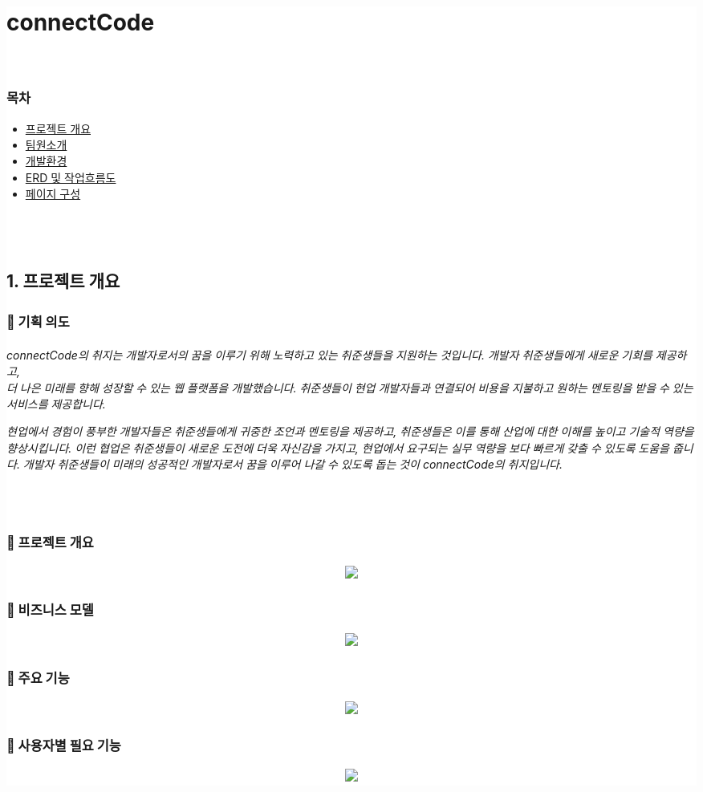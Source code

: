 # connectCode
<br>
<h3> 목차</h3>
<ul >
  <li >
    <a href="#Intention">프로젝트 개요</a>
  </li>
  <li>
    <a href="#Member">팀원소개</a>
  </li>
  <li>
    <a href="#Stack">개발환경</a>
  </li>
  <li>
    <a href="#Erd">ERD 및 작업흐름도</a>
  </li>
  <li>
    <a href="#View">페이지 구성</a>
  </li>
</ul>



<br><br>


<h2>1. 프로젝트 개요</h2>
<div id="Intention" >
<h3> 📌 기획 의도</h3>
<h6>
connectCode의 취지는 개발자로서의 꿈을 이루기 위해 노력하고 있는 취준생들을 지원하는 것입니다. 
개발자 취준생들에게 새로운 기회를 제공하고,<br>더 나은 미래를 향해 성장할 수 있는 웹 플랫폼을 개발했습니다.
취준생들이 현업 개발자들과 연결되어 비용을 지불하고 원하는 멘토링을 받을 수 있는 서비스를 제공합니다.

현업에서 경험이 풍부한 개발자들은 취준생들에게 귀중한 조언과 멘토링을 제공하고, 취준생들은 
이를 통해 산업에 대한 이해를 높이고 기술적 역량을 향상시킵니다. 이런 협업은 취준생들이 새로운 도전에 더욱 자신감을 가지고, 
현업에서 요구되는 실무 역량을 보다 빠르게 갖출 수 있도록 도움을 줍니다.
개발자 취준생들이 미래의 성공적인 개발자로서 꿈을 이루어 나갈 수 있도록 돕는 것이 connectCode의 취지입니다. 
</h6><br>
<div align="center">
<div align="left"> <h3> 📌 프로젝트 개요 </h3> </div>
<img src="https://i.imgur.com/wE9hF4w.jpg" style="width:80%;height:auto;"><br>
<div align="left"> <h3> 📌 비즈니스 모델 </h3> </div>
  <img src="https://i.imgur.com/BjIuns5.jpg" style="width:80%;height:auto;"><br>
<div align="left"> <h3> 📌 주요 기능 </h3> </div>
  <img src="https://i.imgur.com/puNadTH.jpg" style="width:80%;height:auto;"><br>
<div align="left"> <h3> 📌 사용자별 필요 기능</h3> </div>
  <img src="https://i.imgur.com/2aUBgIF.jpg" style="width:80%;height:auto;">
</div>
